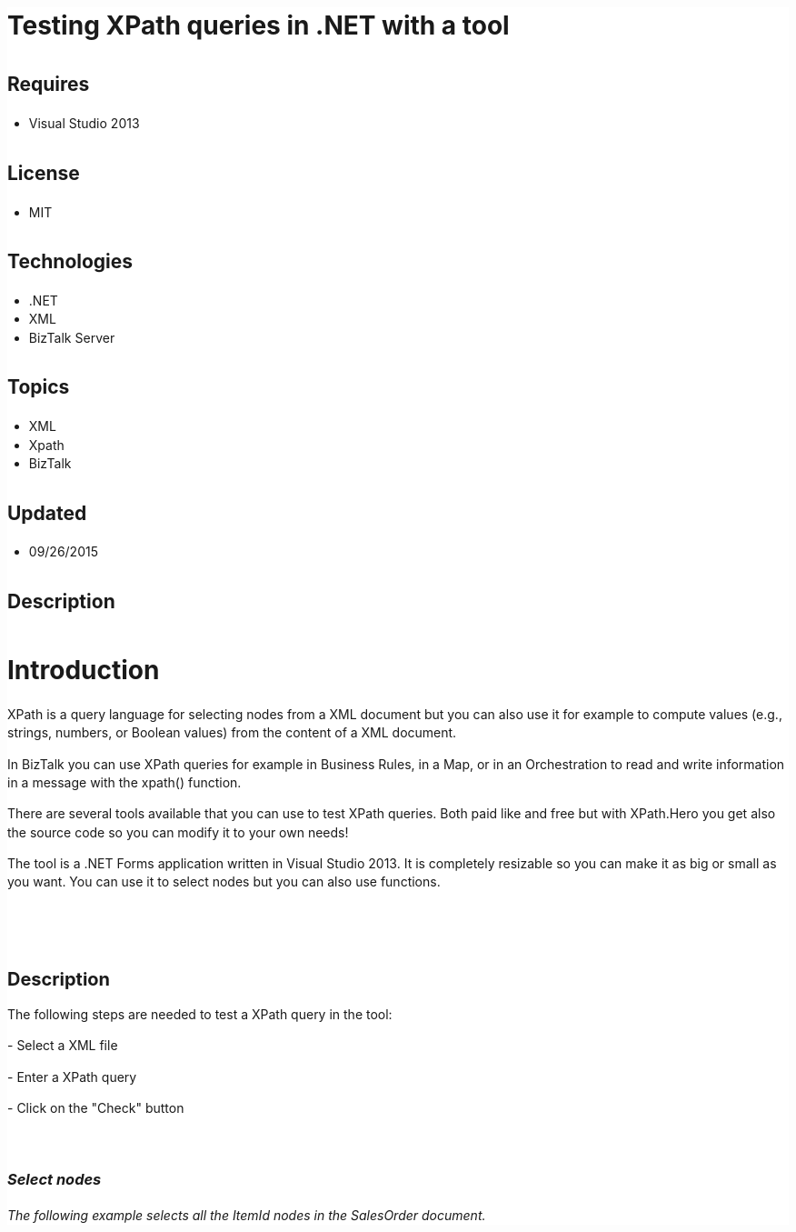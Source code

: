 # Testing XPath queries in .NET with a tool
## Requires
- Visual Studio 2013
## License
- MIT
## Technologies
- .NET
- XML
- BizTalk Server
## Topics
- XML
- Xpath
- BizTalk
## Updated
- 09/26/2015
## Description

<h1>Introduction</h1>
<p>XPath is a query language for selecting nodes from a XML document but you can also use it for example to compute values (e.g., strings, numbers, or Boolean values) from the content of a XML document.</p>
<p>In BizTalk you can use XPath queries for example in Business Rules, in a Map, or in an Orchestration to read and write information in a message with the xpath() function.</p>
<p>There are several tools available that you can use to test XPath queries. Both paid like and free but with XPath.Hero you get also the source code so you can modify it to your own needs!</p>
<p>The tool is a .NET Forms application written in Visual Studio 2013. It is completely resizable so you can make it as big or small as you want. You can use it to select nodes but you can also use functions.</p>
<p>&nbsp;</p>
<p>&nbsp;</p>
<p><span style="font-size:20px; font-weight:bold">Description</span></p>
<p>The following steps are needed to test a XPath query in the tool:</p>
<p>- Select a XML file</p>
<p>- Enter a XPath query</p>
<p>- Click on the &quot;Check&quot; button</p>
<p>&nbsp;&nbsp;&nbsp;&nbsp;&nbsp;&nbsp;&nbsp;&nbsp;&nbsp;&nbsp;&nbsp;&nbsp;&nbsp;&nbsp;&nbsp;
<em>&nbsp;</em></p>
<h3><em>Select nodes</em></h3>
<p><em>The following example selects all the ItemId nodes in the SalesOrder document.</em></p>